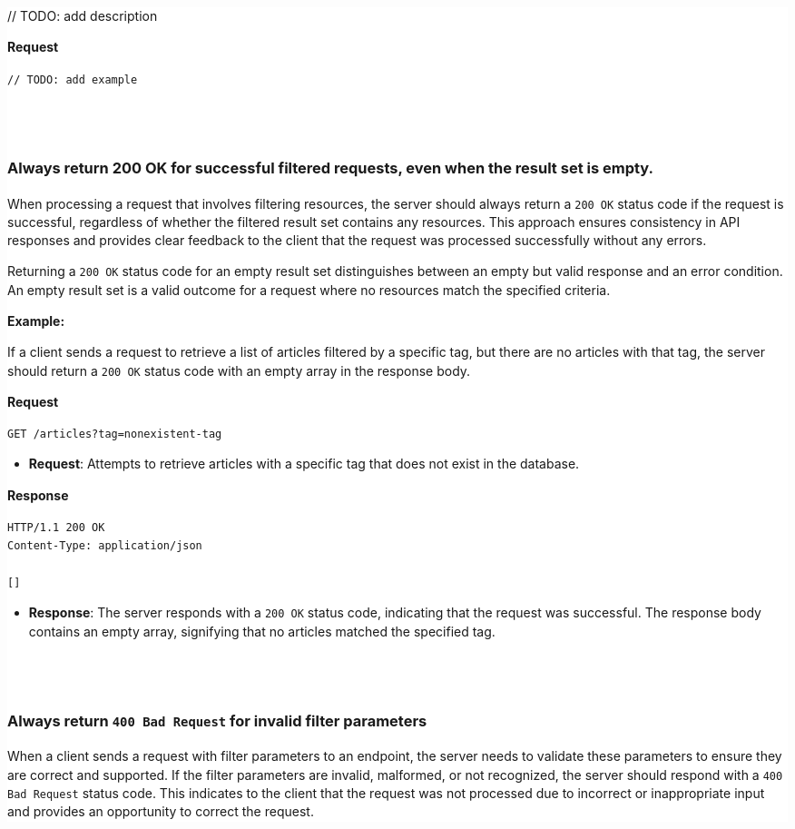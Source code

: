 // TODO: add description

**Request**
```http
// TODO: add example
```

<br><br>


### Always return 200 OK for successful filtered requests, even when the result set is empty.
When processing a request that involves filtering resources, the server should always return a `200 OK` status code if the
request is successful, regardless of whether the filtered result set contains any resources. This approach ensures consistency
in API responses and provides clear feedback to the client that the request was processed successfully without any errors.

Returning a `200 OK` status code for an empty result set distinguishes between an empty but valid response and an error
condition. An empty result set is a valid outcome for a request where no resources match the specified criteria.

**Example:**

If a client sends a request to retrieve a list of articles filtered by a specific tag, but there are no articles with
that tag, the server should return a `200 OK` status code with an empty array in the response body.

**Request**
```http
GET /articles?tag=nonexistent-tag
```

- **Request**: Attempts to retrieve articles with a specific tag that does not exist in the database.

**Response**
```http
HTTP/1.1 200 OK
Content-Type: application/json

[]
```

- **Response**: The server responds with a `200 OK` status code, indicating that the request was successful. The response body contains an empty array, signifying that no articles matched the specified tag.

<br><br>


### Always return `400 Bad Request` for invalid filter parameters
When a client sends a request with filter parameters to an endpoint, the server needs to validate these parameters to ensure
they are correct and supported. If the filter parameters are invalid, malformed, or not recognized, the server should respond
with a `400 Bad Request` status code. This indicates to the client that the request was not processed due to incorrect or
inappropriate input and provides an opportunity to correct the request.
